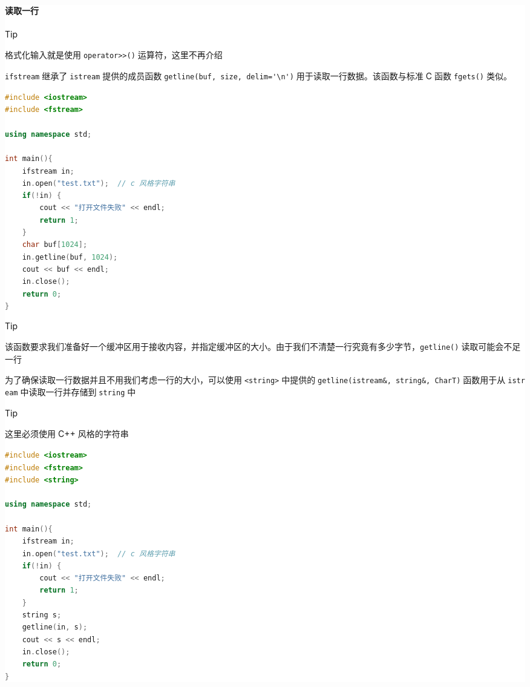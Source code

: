 #### 读取一行

> [!tip] 
> 
> 格式化输入就是使用 `operator>>()` 运算符，这里不再介绍
> 

`ifstream` 继承了 `istream` 提供的成员函数 `getline(buf, size, delim='\n')` 用于读取一行数据。该函数与标准 C 函数 `fgets()` 类似。 

```cpp
#include <iostream>
#include <fstream>

using namespace std;

int main(){
    ifstream in;
    in.open("test.txt");  // c 风格字符串
    if(!in) {
        cout << "打开文件失败" << endl;
        return 1;
    }
    char buf[1024];
    in.getline(buf, 1024);
    cout << buf << endl;
    in.close();
    return 0;
}
```

> [!tip] 
> 
> 该函数要求我们准备好一个缓冲区用于接收内容，并指定缓冲区的大小。由于我们不清楚一行究竟有多少字节，`getline()` 读取可能会不足一行
> 

为了确保读取一行数据并且不用我们考虑一行的大小，可以使用 `<string>` 中提供的 `getline(istream&, string&, CharT)` 函数用于从 `istream` 中读取一行并存储到 `string` 中

> [!tip] 
> 
> 这里必须使用 C++ 风格的字符串
> 

```cpp hl:14-15
#include <iostream>
#include <fstream>
#include <string>

using namespace std;

int main(){
    ifstream in;
    in.open("test.txt");  // c 风格字符串
    if(!in) {
        cout << "打开文件失败" << endl;
        return 1;
    }
    string s;
    getline(in, s);
    cout << s << endl;
    in.close();
    return 0;
}
```
